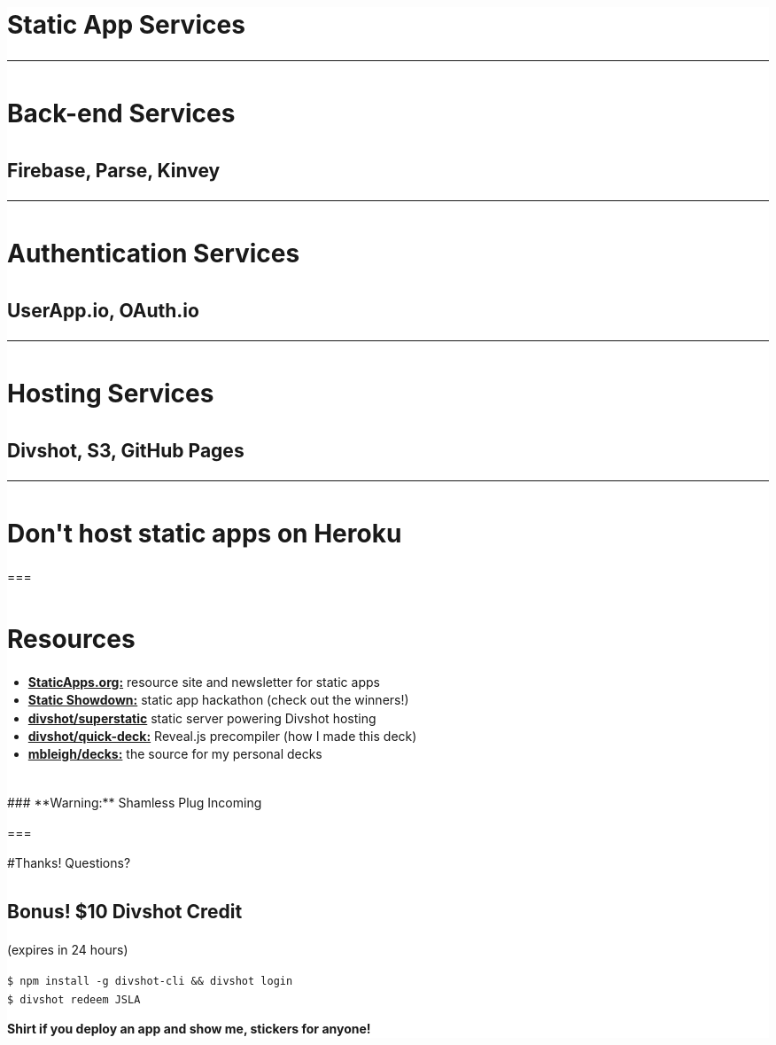 <h1 class="huge">Static App Services</h1>

---

# Back-end Services
## Firebase, Parse, Kinvey

---

# Authentication Services
## UserApp.io, OAuth.io

---

# Hosting Services
## Divshot, S3, GitHub Pages

---

<h1 class="huge">Don't host static apps on Heroku</h1>

===

<h1 class="huge">Resources</h1>

* [**StaticApps.org:**](http://www.staticapps.org) resource site and newsletter for static apps
* [**Static Showdown:**](http://www.staticshowdown.com) static app hackathon (check out the winners!)
* [**divshot/superstatic**](https://github.com/divshot/superstatic) static server powering Divshot hosting
* [**divshot/quick-deck:**](https://github.com/divshot/quick-deck) Reveal.js precompiler (how I made this deck)
* [**mbleigh/decks:**](https://github.com/mbleigh/decks) the source for my personal decks

<br>
### **Warning:** Shamless Plug Incoming

===

#Thanks! Questions?
## Bonus! $10 Divshot Credit
(expires in 24 hours)

```
$ npm install -g divshot-cli && divshot login
$ divshot redeem JSLA
```

**Shirt if you deploy an app and show me, stickers for anyone!**
